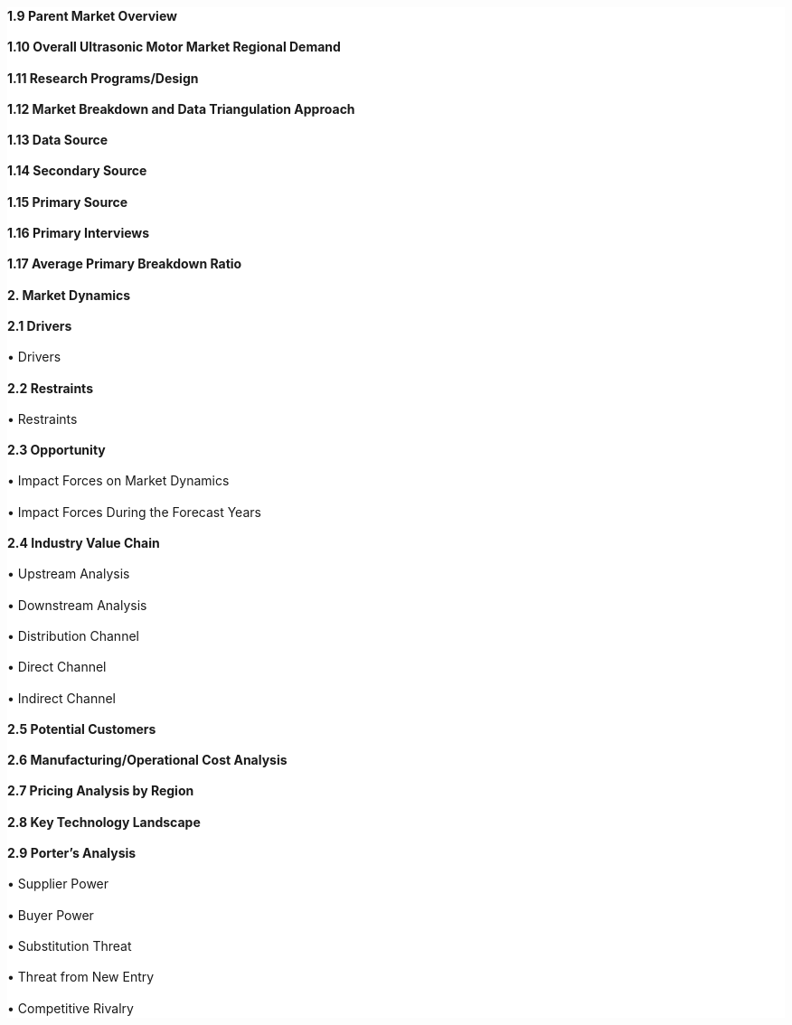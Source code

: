 <strong>1.9 Parent Market Overview</strong>

<strong>1.10 Overall Ultrasonic Motor Market Regional Demand</strong>

<strong>1.11 Research Programs/Design</strong>

<strong>1.12 Market Breakdown and Data Triangulation Approach</strong>

<strong>1.13 Data Source</strong>

<strong>1.14 Secondary Source</strong>

<strong>1.15 Primary Source</strong>

<strong>1.16 Primary Interviews</strong>

<strong>1.17 Average Primary Breakdown Ratio</strong>

<strong>2. Market Dynamics</strong>

<strong>2.1 Drivers</strong>

• Drivers

<strong>2.2 Restraints</strong>

• Restraints

<strong>2.3 Opportunity</strong>

• Impact Forces on Market Dynamics

• Impact Forces During the Forecast Years

<strong>2.4 Industry Value Chain</strong>

• Upstream Analysis

• Downstream Analysis

• Distribution Channel

• Direct Channel

• Indirect Channel

<strong>2.5 Potential Customers</strong>

<strong>2.6 Manufacturing/Operational Cost Analysis</strong>

<strong>2.7 Pricing Analysis by Region</strong>

<strong>2.8 Key Technology Landscape</strong>

<strong>2.9 Porter’s Analysis</strong>

• Supplier Power

• Buyer Power

• Substitution Threat

• Threat from New Entry

• Competitive Rivalry
